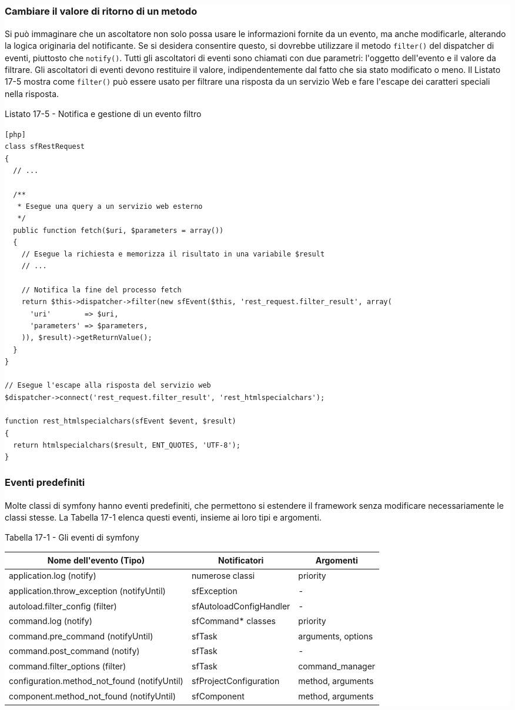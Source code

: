 ### Cambiare il valore di ritorno di un metodo

Si può immaginare che un ascoltatore non solo possa usare le informazioni fornite da un evento, ma anche modificarle, alterando la logica originaria del notificante. Se si desidera consentire questo, si dovrebbe utilizzare il metodo `filter()` del dispatcher di eventi, piuttosto che `notify()`. Tutti gli ascoltatori di eventi sono chiamati con due parametri: l'oggetto dell'evento e il valore da filtrare. Gli ascoltatori di eventi devono restituire il valore, indipendentemente dal fatto che sia stato modificato o meno. Il Listato 17-5 mostra come `filter()` può essere usato per filtrare una risposta da un servizio Web e fare l'escape dei caratteri speciali nella risposta.

Listato 17-5 - Notifica e gestione di un evento filtro

    [php]
    class sfRestRequest
    {
      // ...
      
      /**
       * Esegue una query a un servizio web esterno
       */
      public function fetch($uri, $parameters = array())
      {
        // Esegue la richiesta e memorizza il risultato in una variabile $result
        // ...
        
        // Notifica la fine del processo fetch
        return $this->dispatcher->filter(new sfEvent($this, 'rest_request.filter_result', array(
          'uri'        => $uri,
          'parameters' => $parameters,
        )), $result)->getReturnValue();
      }
    }

    // Esegue l'escape alla risposta del servizio web
    $dispatcher->connect('rest_request.filter_result', 'rest_htmlspecialchars');

    function rest_htmlspecialchars(sfEvent $event, $result)
    {
      return htmlspecialchars($result, ENT_QUOTES, 'UTF-8');
    }

### Eventi predefiniti

Molte classi di symfony hanno eventi predefiniti, che permettono si estendere il framework senza modificare necessariamente le classi stesse. La Tabella 17-1 elenca questi eventi, insieme ai loro tipi e argomenti.

Tabella 17-1 - Gli eventi di symfony

| **Nome dell'evento** (**Tipo**)                | **Notificatori**              | **Argomenti**               |
| ---------------------------------------------- | ----------------------------- | --------------------------- |
| application.log (notify)                       | numerose classi               | priority                    |
| application.throw_exception (notifyUntil)      | sfException                   | -                           |
| autoload.filter_config (filter)                | sfAutoloadConfigHandler       | -                           |
| command.log (notify)                           | sfCommand* classes            | priority                    |
| command.pre_command (notifyUntil)              | sfTask                        | arguments, options          |
| command.post_command (notify)                  | sfTask                        | -                           |
| command.filter_options (filter)                | sfTask                        | command_manager             |
| configuration.method_not_found (notifyUntil)   | sfProjectConfiguration        | method, arguments           |
| component.method_not_found (notifyUntil)       | sfComponent                   | method, arguments           |